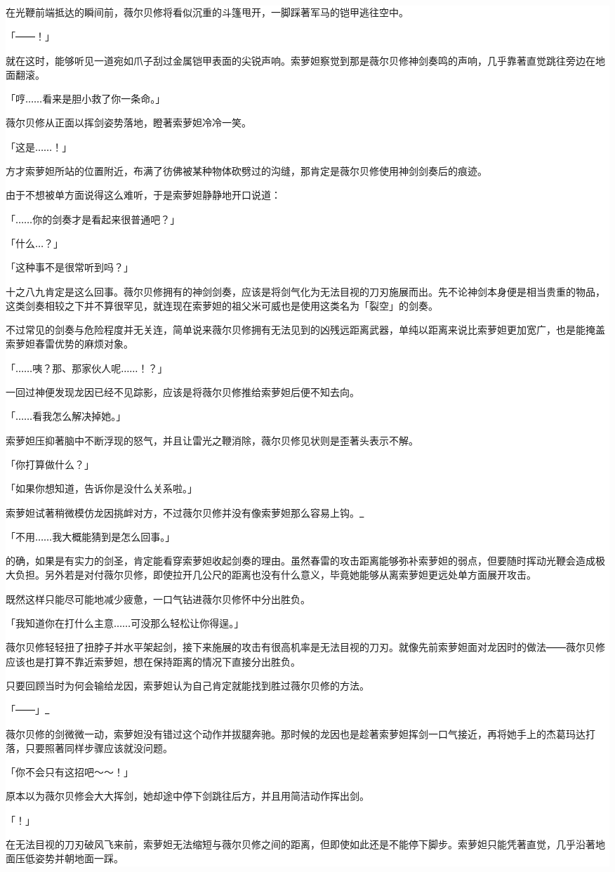 在光鞭前端抵达的瞬间前，薇尔贝修将看似沉重的斗篷甩开，一脚踩著军马的铠甲逃往空中。

「——！」

就在这时，能够听见一道宛如爪子刮过金属铠甲表面的尖锐声响。索萝妲察觉到那是薇尔贝修神剑奏鸣的声响，几乎靠著直觉跳往旁边在地面翻滚。

「哼……看来是胆小救了你一条命。」

薇尔贝修从正面以挥剑姿势落地，瞪著索萝妲冷冷一笑。

「这是……！」

方才索萝妲所站的位置附近，布满了彷佛被某种物体砍劈过的沟缝，那肯定是薇尔贝修使用神剑剑奏后的痕迹。

由于不想被单方面说得这么难听，于是索萝妲静静地开口说道：

「……你的剑奏才是看起来很普通吧？」

「什么…？」

「这种事不是很常听到吗？」

十之八九肯定是这么回事。薇尔贝修拥有的神剑剑奏，应该是将剑气化为无法目视的刀刃施展而出。先不论神剑本身便是相当贵重的物品，这类剑奏相较之下并不算很罕见，就连现在索萝妲的祖父米可威也是使用这类名为「裂空」的剑奏。

不过常见的剑奏与危险程度并无关连，简单说来薇尔贝修拥有无法见到的凶残远距离武器，单纯以距离来说比索萝妲更加宽广，也是能掩盖索萝妲春雷优势的麻烦对象。

「……咦？那、那家伙人呢……！？」

一回过神便发现龙因已经不见踪影，应该是将薇尔贝修推给索萝妲后便不知去向。

「……看我怎么解决掉她。」

索萝妲压抑著脑中不断浮现的怒气，并且让雷光之鞭消除，薇尔贝修见状则是歪著头表示不解。

「你打算做什么？」

「如果你想知道，告诉你是没什么关系啦。」

索萝妲试著稍微模仿龙因挑衅对方，不过薇尔贝修并没有像索萝妲那么容易上钩。_

「不用……我大概能猜到是怎么回事。」

的确，如果是有实力的剑圣，肯定能看穿索萝妲收起剑奏的理由。虽然春雷的攻击距离能够弥补索萝妲的弱点，但要随时挥动光鞭会造成极大负担。另外若是对付薇尔贝修，即使拉开几公尺的距离也没有什么意义，毕竟她能够从离索萝妲更远处单方面展开攻击。

既然这样只能尽可能地减少疲惫，一口气钻进薇尔贝修怀中分出胜负。

「我知道你在打什么主意……可没那么轻松让你得逞。」

薇尔贝修轻轻扭了扭脖子并水平架起剑，接下来施展的攻击有很高机率是无法目视的刀刃。就像先前索萝妲面对龙因时的做法——薇尔贝修应该也是打算不靠近索萝妲，想在保持距离的情况下直接分出胜负。

只要回顾当时为何会输给龙因，索萝妲认为自己肯定就能找到胜过薇尔贝修的方法。

「——」_

薇尔贝修的剑微微一动，索萝妲没有错过这个动作并拔腿奔驰。那时候的龙因也是趁著索萝妲挥剑一口气接近，再将她手上的杰葛玛达打落，只要照著同样步骤应该就没问题。

「你不会只有这招吧～～！」

原本以为薇尔贝修会大大挥剑，她却途中停下剑跳往后方，并且用简洁动作挥出剑。

「！」

在无法目视的刀刃破风飞来前，索萝妲无法缩短与薇尔贝修之间的距离，但即使如此还是不能停下脚步。索萝妲只能凭著直觉，几乎沿著地面压低姿势并朝地面一踩。
